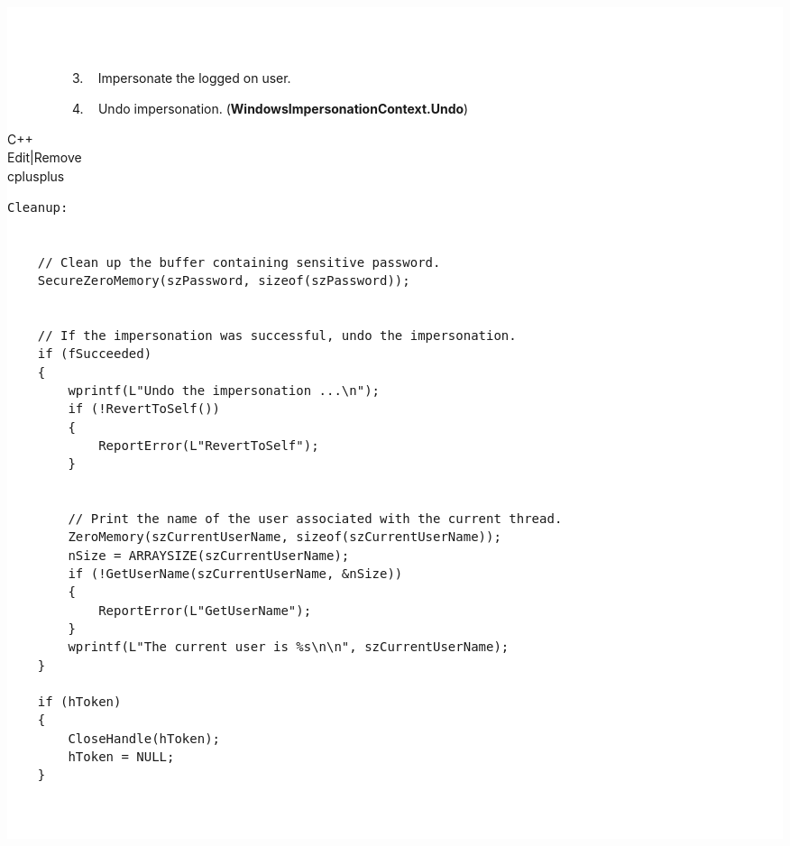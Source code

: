 </pre>
</div>
</div>
<div class="endscriptcode">&nbsp;</div>
<p class="MsoListParagraphCxSpFirst" style="margin-left:54.0pt"><span style=""><span style="">&nbsp;</span>
</span></p>
<p class="MsoListParagraphCxSpLast" style="margin-left:54.0pt"><span style=""><span style="">3.<span style="font:7.0pt &quot;Times New Roman&quot;">&nbsp;&nbsp;&nbsp;&nbsp;&nbsp;&nbsp;
</span></span></span><span style="">Impersonate the logged on user. </span></p>
<p class="MsoListParagraphCxSpFirst" style="margin-left:54.0pt"><span style=""></span></p>
<p class="MsoListParagraphCxSpMiddle" style="margin-left:54.0pt"><span style=""></span></p>
<p class="MsoListParagraphCxSpLast" style="margin-left:54.0pt"><span style=""><span style="">4.<span style="font:7.0pt &quot;Times New Roman&quot;">&nbsp;&nbsp;&nbsp;&nbsp;&nbsp;&nbsp;
</span></span></span><span style="">Undo impersonation. (<span class="SpellE"><b style="">WindowsImpersonationContext.Undo</b></span>)
</span></p>
<div class="scriptcode">
<div class="pluginEditHolder" pluginCommand="mceScriptCode">
<div class="title"><span>C&#43;&#43;</span></div>
<div class="pluginLinkHolder"><span class="pluginEditHolderLink">Edit</span>|<span class="pluginRemoveHolderLink">Remove</span>
</div>
<span class="hidden">cplusplus</span>

<pre id="codePreview" class="cplusplus">
Cleanup:


    // Clean up the buffer containing sensitive password.
    SecureZeroMemory(szPassword, sizeof(szPassword));


    // If the impersonation was successful, undo the impersonation.
    if (fSucceeded)
    {
        wprintf(L&quot;Undo the impersonation ...\n&quot;);
        if (!RevertToSelf())
        {
            ReportError(L&quot;RevertToSelf&quot;);
        }


        // Print the name of the user associated with the current thread.
        ZeroMemory(szCurrentUserName, sizeof(szCurrentUserName));
        nSize = ARRAYSIZE(szCurrentUserName);
        if (!GetUserName(szCurrentUserName, &nSize))
        {
            ReportError(L&quot;GetUserName&quot;);
        }
        wprintf(L&quot;The current user is %s\n\n&quot;, szCurrentUserName);
    }
    
    if (hToken)
    {
        CloseHandle(hToken);
        hToken = NULL;
    }

